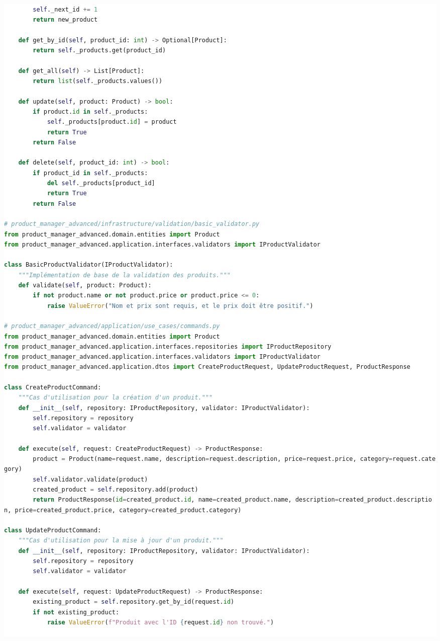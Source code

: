 ```python
        self._next_id += 1
        return new_product

    def get_by_id(self, product_id: int) -> Optional[Product]:
        return self._products.get(product_id)

    def get_all(self) -> List[Product]:
        return list(self._products.values())

    def update(self, product: Product) -> bool:
        if product.id in self._products:
            self._products[product.id] = product
            return True
        return False

    def delete(self, product_id: int) -> bool:
        if product_id in self._products:
            del self._products[product_id]
            return True
        return False

# product_manager_advanced/infrastructure/validation/basic_validator.py
from product_manager_advanced.domain.entities import Product
from product_manager_advanced.application.interfaces.validators import IProductValidator

class BasicProductValidator(IProductValidator):
    """Implémentation de base de la validation des produits."""
    def validate(self, product: Product):
        if not product.name or not product.price or product.price <= 0:
            raise ValueError("Nom et prix sont requis, et le prix doit être positif.")

# product_manager_advanced/application/use_cases/commands.py
from product_manager_advanced.domain.entities import Product
from product_manager_advanced.application.interfaces.repositories import IProductRepository
from product_manager_advanced.application.interfaces.validators import IProductValidator
from product_manager_advanced.application.dtos import CreateProductRequest, UpdateProductRequest, ProductResponse

class CreateProductCommand:
    """Cas d'utilisation pour la création d'un produit."""
    def __init__(self, repository: IProductRepository, validator: IProductValidator):
        self.repository = repository
        self.validator = validator

    def execute(self, request: CreateProductRequest) -> ProductResponse:
        product = Product(name=request.name, description=request.description, price=request.price, category=request.category)
        self.validator.validate(product)
        created_product = self.repository.add(product)
        return ProductResponse(id=created_product.id, name=created_product.name, description=created_product.description, price=created_product.price, category=created_product.category)

class UpdateProductCommand:
    """Cas d'utilisation pour la mise à jour d'un produit."""
    def __init__(self, repository: IProductRepository, validator: IProductValidator):
        self.repository = repository
        self.validator = validator

    def execute(self, request: UpdateProductRequest) -> ProductResponse:
        existing_product = self.repository.get_by_id(request.id)
        if not existing_product:
            raise ValueError(f"Produit avec l'ID {request.id} non trouvé.")
        
```